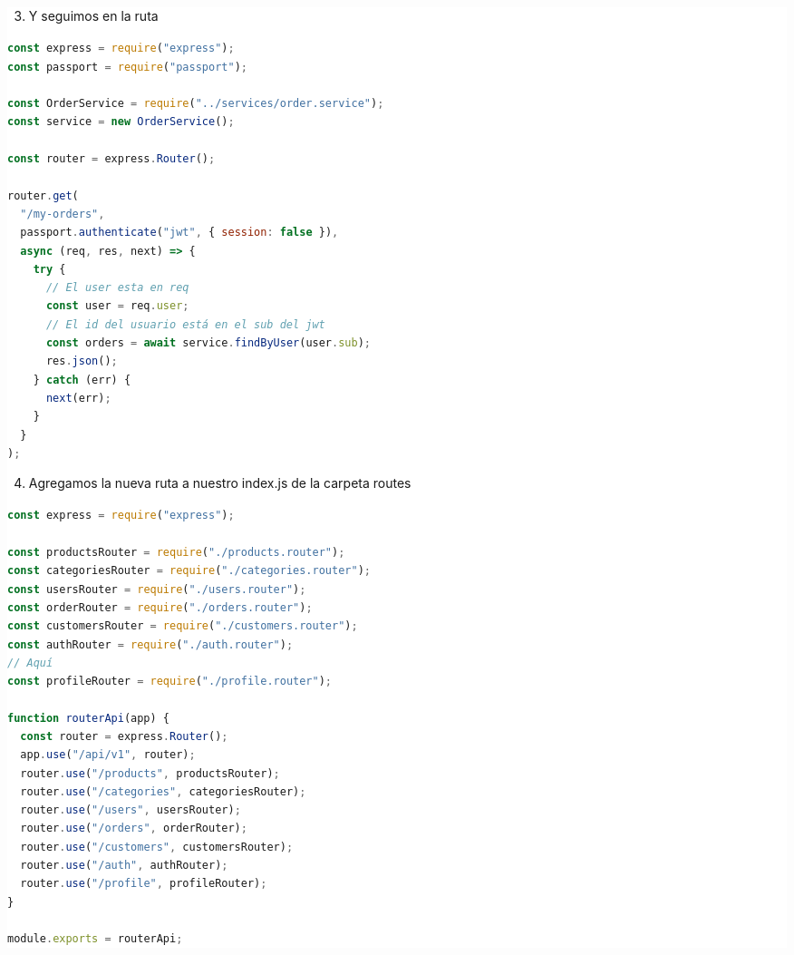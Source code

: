 3. Y seguimos en la ruta

```js
const express = require("express");
const passport = require("passport");

const OrderService = require("../services/order.service");
const service = new OrderService();

const router = express.Router();

router.get(
  "/my-orders",
  passport.authenticate("jwt", { session: false }),
  async (req, res, next) => {
    try {
      // El user esta en req
      const user = req.user;
      // El id del usuario está en el sub del jwt
      const orders = await service.findByUser(user.sub);
      res.json();
    } catch (err) {
      next(err);
    }
  }
);
```

4. Agregamos la nueva ruta a nuestro index.js de la carpeta routes

```js
const express = require("express");

const productsRouter = require("./products.router");
const categoriesRouter = require("./categories.router");
const usersRouter = require("./users.router");
const orderRouter = require("./orders.router");
const customersRouter = require("./customers.router");
const authRouter = require("./auth.router");
// Aquí
const profileRouter = require("./profile.router");

function routerApi(app) {
  const router = express.Router();
  app.use("/api/v1", router);
  router.use("/products", productsRouter);
  router.use("/categories", categoriesRouter);
  router.use("/users", usersRouter);
  router.use("/orders", orderRouter);
  router.use("/customers", customersRouter);
  router.use("/auth", authRouter);
  router.use("/profile", profileRouter);
}

module.exports = routerApi;
```

